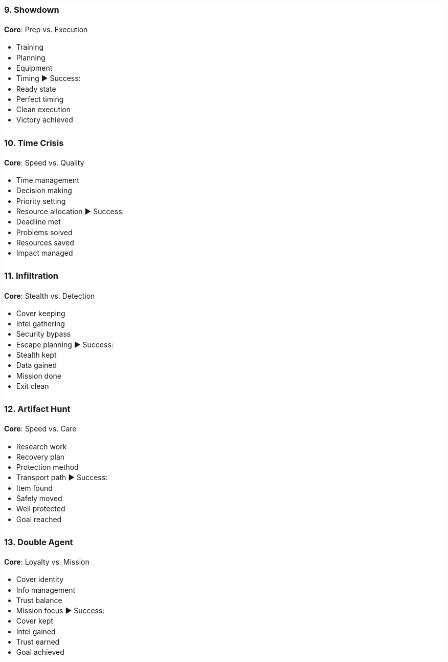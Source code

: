 ### 9. Showdown
**Core**: Prep vs. Execution
- Training
- Planning
- Equipment
- Timing
▶ Success:
- Ready state
- Perfect timing
- Clean execution
- Victory achieved

### 10. Time Crisis
**Core**: Speed vs. Quality
- Time management
- Decision making
- Priority setting
- Resource allocation
▶ Success:
- Deadline met
- Problems solved
- Resources saved
- Impact managed

### 11. Infiltration
**Core**: Stealth vs. Detection
- Cover keeping
- Intel gathering
- Security bypass
- Escape planning
▶ Success:
- Stealth kept
- Data gained
- Mission done
- Exit clean

### 12. Artifact Hunt
**Core**: Speed vs. Care
- Research work
- Recovery plan
- Protection method
- Transport path
▶ Success:
- Item found
- Safely moved
- Well protected
- Goal reached

### 13. Double Agent
**Core**: Loyalty vs. Mission
- Cover identity
- Info management
- Trust balance
- Mission focus
▶ Success:
- Cover kept
- Intel gained
- Trust earned
- Goal achieved
